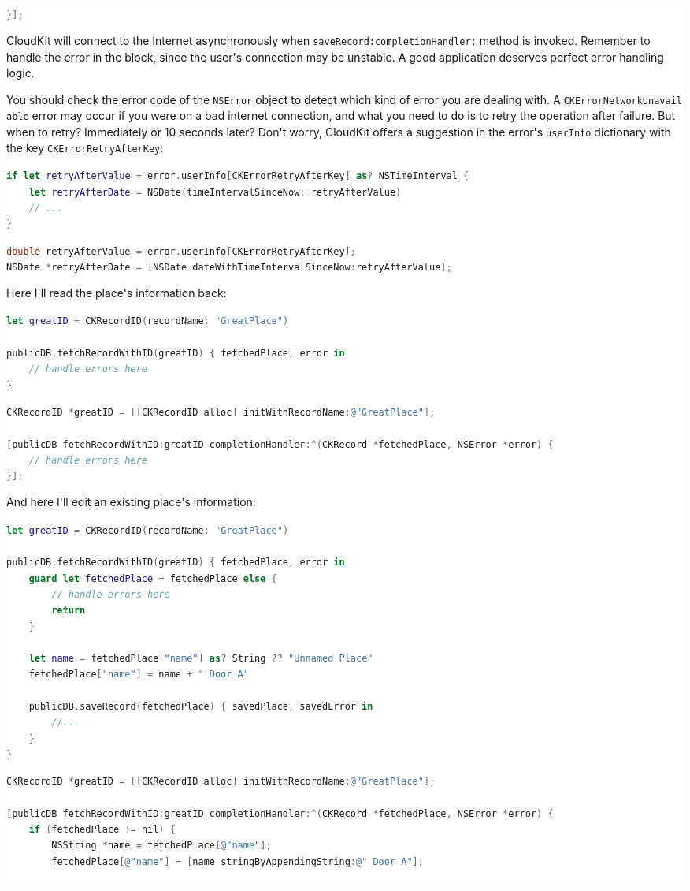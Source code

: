 ````objective-c
}];
````

CloudKit will connect to the Internet asynchronously when `saveRecord:completionHandler:` method is invoked. Remember to handle the error in the block, since the user's connection may be unstable. A good application deserves perfect error handling logic.

You should check the error code of the `NSError` object to detect which kind of error you are dealing with. A `CKErrorNetworkUnavailable` error may occur if you were on a bad internet connection, and what you need to do is to retry the operation after failure. But when to retry? Immediately or 10 seconds later? Don't worry, CloudKit offers a suggestion in the error's `userInfo` dictionary with the key `CKErrorRetryAfterKey`:

````swift
if let retryAfterValue = error.userInfo[CKErrorRetryAfterKey] as? NSTimeInterval {
    let retryAfterDate = NSDate(timeIntervalSinceNow: retryAfterValue)
    // ...
}
````
````objective-c
double retryAfterValue = error.userInfo[CKErrorRetryAfterKey];
NSDate *retryAfterDate = [NSDate dateWithTimeIntervalSinceNow:retryAfterValue];
````

Here I'll read the place's information back:

````swift
let greatID = CKRecordID(recordName: "GreatPlace")
        
publicDB.fetchRecordWithID(greatID) { fetchedPlace, error in
    // handle errors here
}
````
````objective-c
CKRecordID *greatID = [[CKRecordID alloc] initWithRecordName:@"GreatPlace"];
    
[publicDB fetchRecordWithID:greatID completionHandler:^(CKRecord *fetchedPlace, NSError *error) {
    // handle errors here
}];
````

And here I'll edit an existing place's information:

````swift
let greatID = CKRecordID(recordName: "GreatPlace")
        
publicDB.fetchRecordWithID(greatID) { fetchedPlace, error in
    guard let fetchedPlace = fetchedPlace else {
        // handle errors here
        return
    }
    
    let name = fetchedPlace["name"] as? String ?? "Unnamed Place"
    fetchedPlace["name"] = name + " Door A"
            
    publicDB.saveRecord(fetchedPlace) { savedPlace, savedError in
        //...
    }
}
````
````objective-c
CKRecordID *greatID = [[CKRecordID alloc] initWithRecordName:@"GreatPlace"];
    
[publicDB fetchRecordWithID:greatID completionHandler:^(CKRecord *fetchedPlace, NSError *error) {
    if (fetchedPlace != nil) {
        NSString *name = fetchedPlace[@"name"];
        fetchedPlace[@"name"] = [name stringByAppendingString:@" Door A"];
            
````